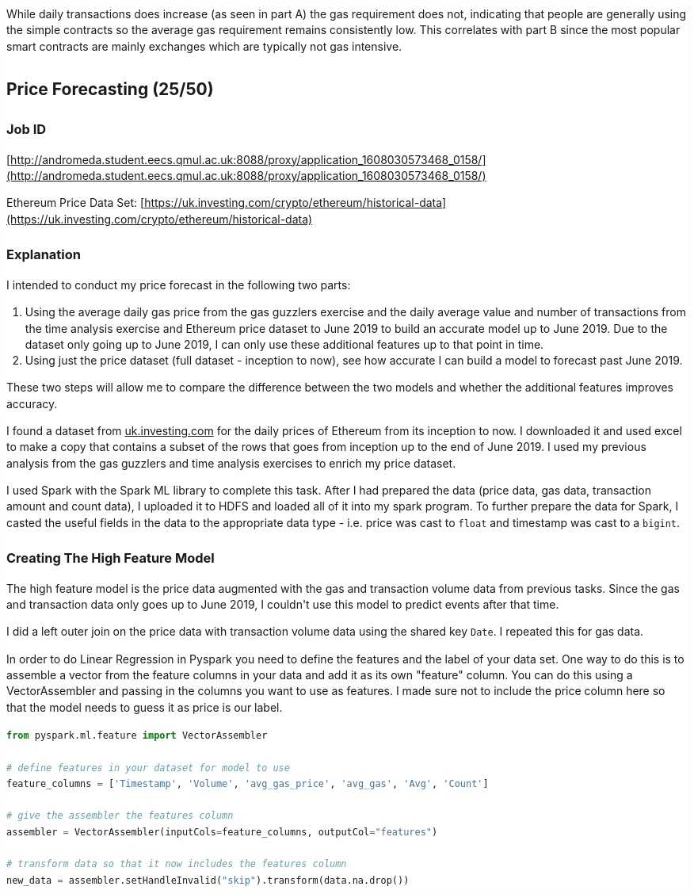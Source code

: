 While daily transactions does increase (as seen in part A) the gas requirement does not, indicating that people are generally using the simple contracts so the average gas requirement remains consistently low. This correlates with part B since the most popular smart contracts are mainly exchanges which are typically not gas intensive. 

## Price Forecasting (25/50)

### Job ID

[http://andromeda.student.eecs.qmul.ac.uk:8088/proxy/application_1608030573468_0158/](http://andromeda.student.eecs.qmul.ac.uk:8088/proxy/application_1608030573468_0158/)

Ethereum Price Data Set: [https://uk.investing.com/crypto/ethereum/historical-data](https://uk.investing.com/crypto/ethereum/historical-data)

### Explanation

I intended to conduct my price forecast in the following two parts:

1. Using the average daily gas price from the gas guzzlers exercise and the daily average value and number of transactions from the time analysis exercise and Ethereum price dataset to June 2019 to build an accurate model up to June 2019. Due to the dataset only going up to June 2019, I can only use these additional features up to that point in time.
2. Using just the price dataset (full dataset - inception to now), see how accurate I can build a model to forecast  past June 2019.

These two steps will allow me to compare the difference between the two models and whether the additional features improves accuracy.

I found a dataset from [uk.investing.com](http://uk.investing.com) for the daily prices of Ethereum from its inception to now. I downloaded it and used excel to make a copy that contains a subset of the rows that goes from inception up to the end of June 2019. I used my previous analysis from the gas guzzlers and time analysis exercises to enrich my price dataset. 

I used Spark with the Spark ML library to complete this task. After I had prepared the data (price data, gas data, transaction amount and count data), I uploaded it to HDFS and loaded all of it into my spark program. To further prepare the data for Spark, I casted the useful fields in the data to the appropriate data type - i.e. price was cast to `float` and timestamp was cast to a `bigint`.

### Creating The High Feature Model

The  high feature model is the price data augmented with the gas and transaction volume data from previous tasks. Since the gas and transaction data only goes up to June 2019, I couldn't use this model to predict events after that time.

I did a left outer join on the price data with transaction volume data using the shared key `Date`. I repeated this for gas data.

In order to do Linear Regression in Pyspark you need to define the features and the label of your data set. One way to do this is to assemble a vector from the feature columns in your data and add it as its own "feature" column. You can do this using a VectorAssembler and passing in the columns you want to use as features. I made sure not to include the price column here so that the model needs to guess it as price is our label.

```python
from pyspark.ml.feature import VectorAssembler

# define features in your dataset for model to use
feature_columns = ['Timestamp', 'Volume', 'avg_gas_price', 'avg_gas', 'Avg', 'Count']

# give the assembler the features column
assembler = VectorAssembler(inputCols=feature_columns, outputCol="features")

# transform data so that it now includes the features column
new_data = assembler.setHandleInvalid("skip").transform(data.na.drop())
```
